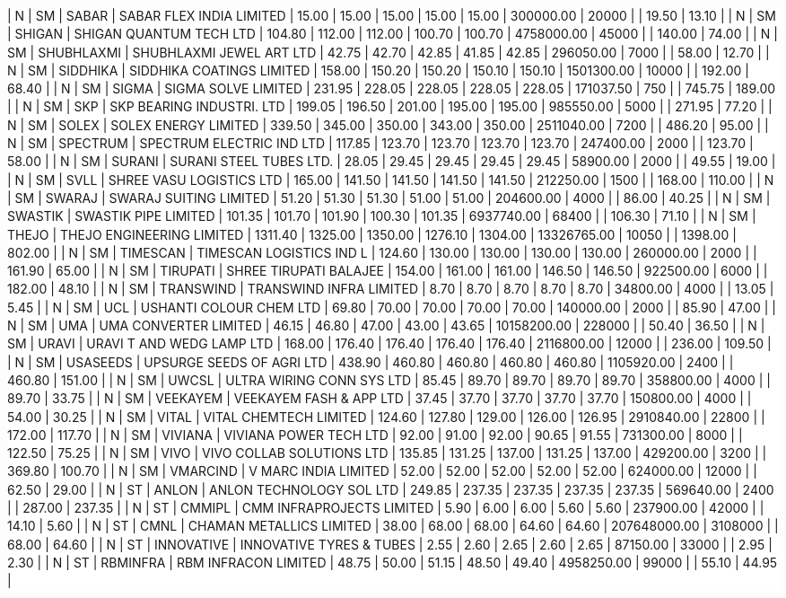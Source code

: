 | N | SM | SABAR | SABAR FLEX INDIA LIMITED | 15.00 | 15.00 | 15.00 | 15.00 | 15.00 | 300000.00 | 20000 |  | 19.50 | 13.10 |
| N | SM | SHIGAN | SHIGAN QUANTUM TECH LTD | 104.80 | 112.00 | 112.00 | 100.70 | 100.70 | 4758000.00 | 45000 |  | 140.00 | 74.00 |
| N | SM | SHUBHLAXMI | SHUBHLAXMI JEWEL ART LTD | 42.75 | 42.70 | 42.85 | 41.85 | 42.85 | 296050.00 | 7000 |  | 58.00 | 12.70 |
| N | SM | SIDDHIKA | SIDDHIKA COATINGS LIMITED | 158.00 | 150.20 | 150.20 | 150.10 | 150.10 | 1501300.00 | 10000 |  | 192.00 | 68.40 |
| N | SM | SIGMA | SIGMA SOLVE LIMITED | 231.95 | 228.05 | 228.05 | 228.05 | 228.05 | 171037.50 | 750 |  | 745.75 | 189.00 |
| N | SM | SKP | SKP BEARING INDUSTRI. LTD | 199.05 | 196.50 | 201.00 | 195.00 | 195.00 | 985550.00 | 5000 |  | 271.95 | 77.20 |
| N | SM | SOLEX | SOLEX ENERGY LIMITED | 339.50 | 345.00 | 350.00 | 343.00 | 350.00 | 2511040.00 | 7200 |  | 486.20 | 95.00 |
| N | SM | SPECTRUM | SPECTRUM ELECTRIC IND LTD | 117.85 | 123.70 | 123.70 | 123.70 | 123.70 | 247400.00 | 2000 |  | 123.70 | 58.00 |
| N | SM | SURANI | SURANI STEEL TUBES LTD. | 28.05 | 29.45 | 29.45 | 29.45 | 29.45 | 58900.00 | 2000 |  | 49.55 | 19.00 |
| N | SM | SVLL | SHREE VASU LOGISTICS LTD | 165.00 | 141.50 | 141.50 | 141.50 | 141.50 | 212250.00 | 1500 |  | 168.00 | 110.00 |
| N | SM | SWARAJ | SWARAJ SUITING LIMITED | 51.20 | 51.30 | 51.30 | 51.00 | 51.00 | 204600.00 | 4000 |  | 86.00 | 40.25 |
| N | SM | SWASTIK | SWASTIK PIPE LIMITED | 101.35 | 101.70 | 101.90 | 100.30 | 101.35 | 6937740.00 | 68400 |  | 106.30 | 71.10 |
| N | SM | THEJO | THEJO ENGINEERING LIMITED | 1311.40 | 1325.00 | 1350.00 | 1276.10 | 1304.00 | 13326765.00 | 10050 |  | 1398.00 | 802.00 |
| N | SM | TIMESCAN | TIMESCAN LOGISTICS IND L | 124.60 | 130.00 | 130.00 | 130.00 | 130.00 | 260000.00 | 2000 |  | 161.90 | 65.00 |
| N | SM | TIRUPATI | SHREE TIRUPATI BALAJEE | 154.00 | 161.00 | 161.00 | 146.50 | 146.50 | 922500.00 | 6000 |  | 182.00 | 48.10 |
| N | SM | TRANSWIND | TRANSWIND INFRA LIMITED | 8.70 | 8.70 | 8.70 | 8.70 | 8.70 | 34800.00 | 4000 |  | 13.05 | 5.45 |
| N | SM | UCL | USHANTI COLOUR CHEM LTD | 69.80 | 70.00 | 70.00 | 70.00 | 70.00 | 140000.00 | 2000 |  | 85.90 | 47.00 |
| N | SM | UMA | UMA CONVERTER LIMITED | 46.15 | 46.80 | 47.00 | 43.00 | 43.65 | 10158200.00 | 228000 |  | 50.40 | 36.50 |
| N | SM | URAVI | URAVI T AND WEDG LAMP LTD | 168.00 | 176.40 | 176.40 | 176.40 | 176.40 | 2116800.00 | 12000 |  | 236.00 | 109.50 |
| N | SM | USASEEDS | UPSURGE SEEDS OF AGRI LTD | 438.90 | 460.80 | 460.80 | 460.80 | 460.80 | 1105920.00 | 2400 |  | 460.80 | 151.00 |
| N | SM | UWCSL | ULTRA WIRING CONN SYS LTD | 85.45 | 89.70 | 89.70 | 89.70 | 89.70 | 358800.00 | 4000 |  | 89.70 | 33.75 |
| N | SM | VEEKAYEM | VEEKAYEM FASH & APP LTD | 37.45 | 37.70 | 37.70 | 37.70 | 37.70 | 150800.00 | 4000 |  | 54.00 | 30.25 |
| N | SM | VITAL | VITAL CHEMTECH LIMITED | 124.60 | 127.80 | 129.00 | 126.00 | 126.95 | 2910840.00 | 22800 |  | 172.00 | 117.70 |
| N | SM | VIVIANA | VIVIANA POWER TECH LTD | 92.00 | 91.00 | 92.00 | 90.65 | 91.55 | 731300.00 | 8000 |  | 122.50 | 75.25 |
| N | SM | VIVO | VIVO COLLAB SOLUTIONS LTD | 135.85 | 131.25 | 137.00 | 131.25 | 137.00 | 429200.00 | 3200 |  | 369.80 | 100.70 |
| N | SM | VMARCIND | V MARC INDIA LIMITED | 52.00 | 52.00 | 52.00 | 52.00 | 52.00 | 624000.00 | 12000 |  | 62.50 | 29.00 |
| N | ST | ANLON | ANLON TECHNOLOGY SOL LTD | 249.85 | 237.35 | 237.35 | 237.35 | 237.35 | 569640.00 | 2400 |  | 287.00 | 237.35 |
| N | ST | CMMIPL | CMM INFRAPROJECTS LIMITED | 5.90 | 6.00 | 6.00 | 5.60 | 5.60 | 237900.00 | 42000 |  | 14.10 | 5.60 |
| N | ST | CMNL | CHAMAN METALLICS LIMITED | 38.00 | 68.00 | 68.00 | 64.60 | 64.60 | 207648000.00 | 3108000 |  | 68.00 | 64.60 |
| N | ST | INNOVATIVE | INNOVATIVE TYRES & TUBES | 2.55 | 2.60 | 2.65 | 2.60 | 2.65 | 87150.00 | 33000 |  | 2.95 | 2.30 |
| N | ST | RBMINFRA | RBM INFRACON LIMITED | 48.75 | 50.00 | 51.15 | 48.50 | 49.40 | 4958250.00 | 99000 |  | 55.10 | 44.95 |



